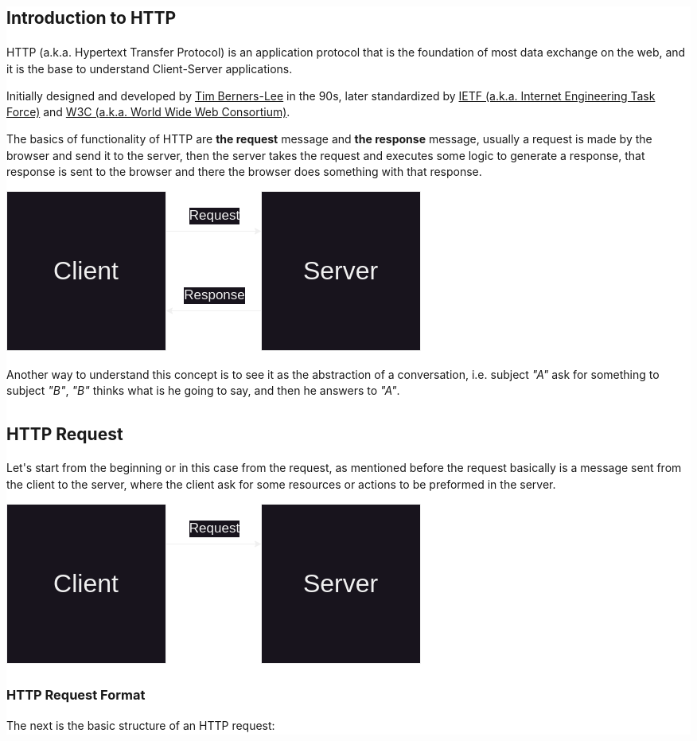 ## Introduction to HTTP

HTTP (a.k.a. Hypertext Transfer Protocol) is an application protocol that is the foundation of most data exchange on the web, and it is the base to understand Client-Server applications.

Initially designed and developed by [Tim Berners-Lee](https://es.wikipedia.org/wiki/Tim_Berners-Lee) in the 90s, later standardized by [IETF (a.k.a. Internet Engineering Task Force)](https://www.ietf.org/) and [W3C (a.k.a. World Wide Web Consortium)](https://www.w3.org/).

The basics of functionality of HTTP are **the request** message and **the response** message, usually a request is made by the browser and send it to the server, then the server takes the request and executes some logic to generate a response, that response is sent to the browser and there the browser does something with that response.

![Example of request-response](../assets/HTTP/HTTP_ClientServer_Ex.png)

Another way to understand this concept is to see it as the abstraction of a conversation, i.e. subject *"A"* ask for something to subject *"B"*, *"B"* thinks what is he going to say, and then he answers to *"A"*.

## HTTP Request

Let's start from the beginning or in this case from the request, as mentioned before the request basically is a message sent from the client to the server, where the client ask for some resources or actions to be preformed in the server.

![Request Example](../assets/HTTP/HTTP_Request.png)

### HTTP Request Format

The next is the basic structure of an HTTP request:
